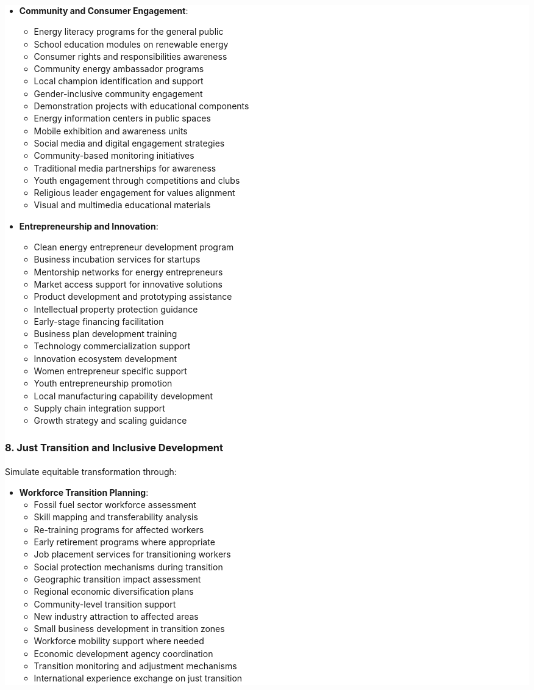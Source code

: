 - **Community and Consumer Engagement**:
  - Energy literacy programs for the general public
  - School education modules on renewable energy
  - Consumer rights and responsibilities awareness
  - Community energy ambassador programs
  - Local champion identification and support
  - Gender-inclusive community engagement
  - Demonstration projects with educational components
  - Energy information centers in public spaces
  - Mobile exhibition and awareness units
  - Social media and digital engagement strategies
  - Community-based monitoring initiatives
  - Traditional media partnerships for awareness
  - Youth engagement through competitions and clubs
  - Religious leader engagement for values alignment
  - Visual and multimedia educational materials

- **Entrepreneurship and Innovation**:
  - Clean energy entrepreneur development program
  - Business incubation services for startups
  - Mentorship networks for energy entrepreneurs
  - Market access support for innovative solutions
  - Product development and prototyping assistance
  - Intellectual property protection guidance
  - Early-stage financing facilitation
  - Business plan development training
  - Technology commercialization support
  - Innovation ecosystem development
  - Women entrepreneur specific support
  - Youth entrepreneurship promotion
  - Local manufacturing capability development
  - Supply chain integration support
  - Growth strategy and scaling guidance

### 8. Just Transition and Inclusive Development

Simulate equitable transformation through:

- **Workforce Transition Planning**:
  - Fossil fuel sector workforce assessment
  - Skill mapping and transferability analysis
  - Re-training programs for affected workers
  - Early retirement programs where appropriate
  - Job placement services for transitioning workers
  - Social protection mechanisms during transition
  - Geographic transition impact assessment
  - Regional economic diversification plans
  - Community-level transition support
  - New industry attraction to affected areas
  - Small business development in transition zones
  - Workforce mobility support where needed
  - Economic development agency coordination
  - Transition monitoring and adjustment mechanisms
  - International experience exchange on just transition
